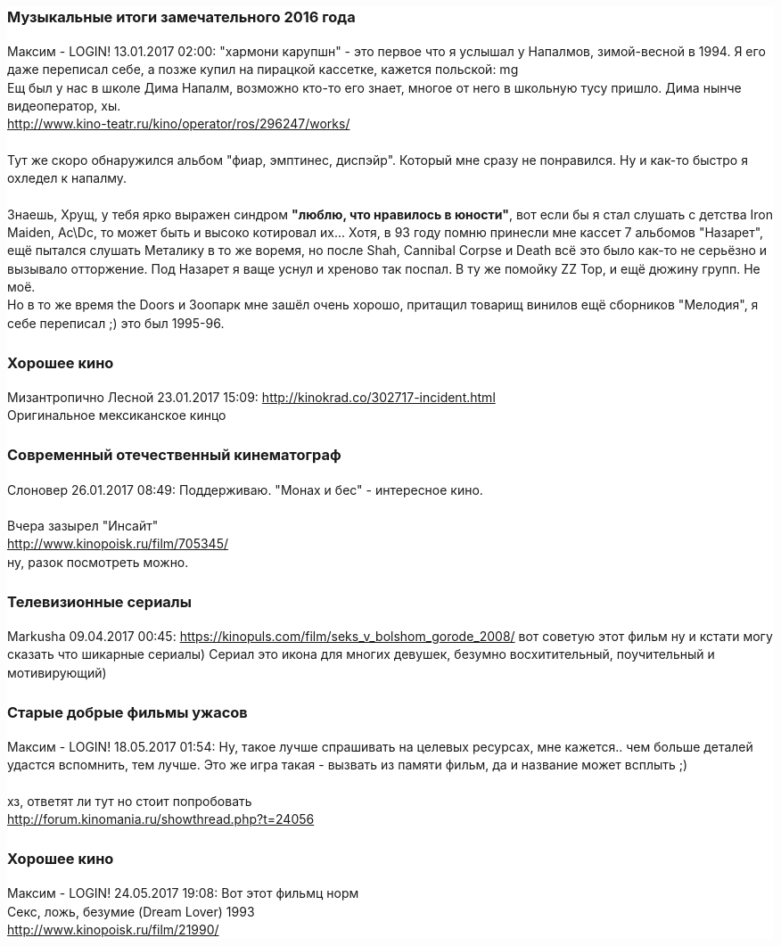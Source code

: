 ### Музыкальные итоги замечательного 2016 года

Максим - LOGIN! 13.01.2017 02:00:
"хармони карупшн" - это первое что я услышал у Напалмов, зимой-весной в 1994. Я его даже переписал себе, а позже купил на пирацкой кассетке, кажется польской: mg<BR>Ещ был у нас в школе Дима Напалм, возможно кто-то его знает, многое от него в школьную тусу пришло. Дима нынче видеоператор, хы.<BR><A HREF="http://www.kino-teatr.ru/kino/operator/ros/296247/works/" TARGET="_blank">http://www.kino-teatr.ru/kino/operator/ros/296247/works/</A><BR><BR>Тут же скоро обнаружился альбом "фиар, эмптинес, диспэйр". Который мне сразу не понравился. Ну и как-то быстро я охледел к напалму.<BR><BR>Знаешь, Хрущ, у тебя ярко выражен синдром <B>"люблю, что нравилось в юности"</B>, вот если бы я стал слушать с детства Iron Maiden, Ac\Dc, то может быть и высоко котировал их... Хотя, в 93 году помню принесли мне кассет 7 альбомов "Назарет", ещё пытался слушать Металику в то же воремя, но после Shah, Cannibal Corpse и Death всё это было как-то не серьёзно и вызывало отторжение. Под Назарет я ваще уснул и хреново так поспал. В ту же помойку ZZ Top, и ещё дюжину групп. Не моё.<BR>Но в то же время the Doors и Зоопарк мне зашёл очень хорошо, притащил товарищ винилов ещё сборников "Мелодия", я себе переписал ;) это был 1995-96.

### Хорошее кино

Мизантропично Лесной 23.01.2017 15:09:
<A HREF="http://kinokrad.co/302717-incident.html" TARGET="_blank">http://kinokrad.co/302717-incident.html</A><BR>Оригинальное мексиканское кинцо

### Современный отечественный кинематограф

Слоновер 26.01.2017 08:49:
Поддерживаю. "Монах и бес" - интересное кино.<BR><BR>Вчера зазырел "Инсайт"<BR><A HREF="http://www.kinopoisk.ru/film/705345/" TARGET="_blank">http://www.kinopoisk.ru/film/705345/</A><BR>ну, разок посмотреть можно.

### Телевизионные сериалы

Markusha 09.04.2017 00:45:
https://kinopuls.com/film/seks_v_bolshom_gorode_2008/ вот советую этот фильм ну и кстати могу сказать что шикарные сериалы) Сериал это икона для многих девушек, безумно восхитительный, поучительный и мотивирующий)

### Старые добрые фильмы ужасов

Максим - LOGIN! 18.05.2017 01:54:
Ну, такое лучше спрашивать на целевых ресурсах, мне кажется.. чем больше деталей удастся вспомнить, тем лучше. Это же игра такая - вызвать из памяти фильм, да и название может всплыть ;)<BR><BR>хз, ответят ли тут но стоит попробовать<BR><A HREF="http://forum.kinomania.ru/showthread.php?t=24056" TARGET="_blank">http://forum.kinomania.ru/showthread.php?t=24056</A><BR>

### Хорошее кино

Максим - LOGIN! 24.05.2017 19:08:
Вот этот фильмц норм<BR>Секс, ложь, безумие (Dream Lover) 1993<BR><A HREF="http://www.kinopoisk.ru/film/21990/" TARGET="_blank">http://www.kinopoisk.ru/film/21990/</A>

